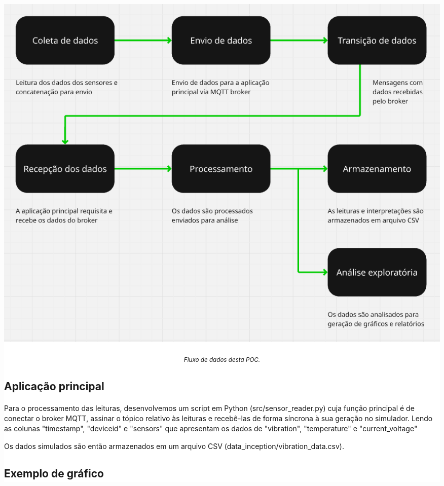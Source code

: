 ![Fluxo de dados desta POC.](assets/data_pipe.png)

*<center><sub>Fluxo de dados desta POC.</sub></center>*


## Aplicação principal

Para o processamento das leituras, desenvolvemos um script em Python (src/sensor_reader.py) cuja função principal é de conectar o broker MQTT, assinar o tópico relativo às leituras e recebê-las de forma síncrona à sua geração no simulador.
Lendo as colunas "timestamp", "deviceid" e "sensors" que apresentam os dados de "vibration", "temperature" e "current_voltage" 

Os dados simulados são então armazenados em um arquivo CSV (data_inception/vibration_data.csv).

## Exemplo de gráfico
